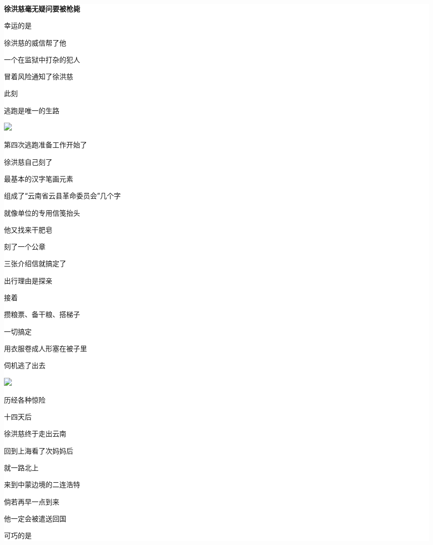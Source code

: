 **徐洪慈毫无疑问要被枪毙**

幸运的是

徐洪慈的威信帮了他

一个在监狱中打杂的犯人

冒着风险通知了徐洪慈

此刻

逃跑是唯一的生路

![](https://images.weserv.nl/?url=https%3A//pic2.zhimg.com/v2-6f24fafc4020d001ff6dd5275ecfef02_b.jpg)

第四次逃跑准备工作开始了

徐洪慈自己刻了

最基本的汉字笔画元素

组成了“云南省云县革命委员会”几个字

就像单位的专用信笺抬头

他又找来干肥皂

刻了一个公章

三张介绍信就搞定了

出行理由是探亲

接着

攒粮票、备干粮、搭梯子

一切搞定

用衣服卷成人形塞在被子里

伺机逃了出去

![](https://images.weserv.nl/?url=https%3A//pic1.zhimg.com/v2-fe29d002d986f60a9d74c6e52fa87825_b.jpg)

历经各种惊险

十四天后

徐洪慈终于走出云南

回到上海看了次妈妈后

就一路北上

来到中蒙边境的二连浩特

倘若再早一点到来

他一定会被遣送回国

可巧的是
